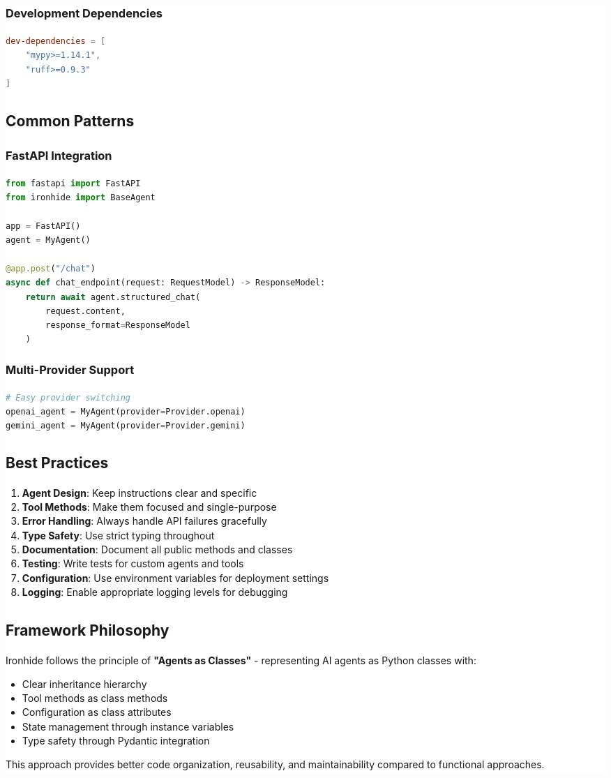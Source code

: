 ### Development Dependencies
```toml
dev-dependencies = [
    "mypy>=1.14.1",
    "ruff>=0.9.3"
]
```

## Common Patterns

### FastAPI Integration
```python
from fastapi import FastAPI
from ironhide import BaseAgent

app = FastAPI()
agent = MyAgent()

@app.post("/chat")
async def chat_endpoint(request: RequestModel) -> ResponseModel:
    return await agent.structured_chat(
        request.content, 
        response_format=ResponseModel
    )
```

### Multi-Provider Support
```python
# Easy provider switching
openai_agent = MyAgent(provider=Provider.openai)
gemini_agent = MyAgent(provider=Provider.gemini)
```

## Best Practices

1. **Agent Design**: Keep instructions clear and specific
2. **Tool Methods**: Make them focused and single-purpose
3. **Error Handling**: Always handle API failures gracefully
4. **Type Safety**: Use strict typing throughout
5. **Documentation**: Document all public methods and classes
6. **Testing**: Write tests for custom agents and tools
7. **Configuration**: Use environment variables for deployment settings
8. **Logging**: Enable appropriate logging levels for debugging

## Framework Philosophy

Ironhide follows the principle of **"Agents as Classes"** - representing AI agents as Python classes with:
- Clear inheritance hierarchy
- Tool methods as class methods
- Configuration as class attributes
- State management through instance variables
- Type safety through Pydantic integration

This approach provides better code organization, reusability, and maintainability compared to functional approaches.
